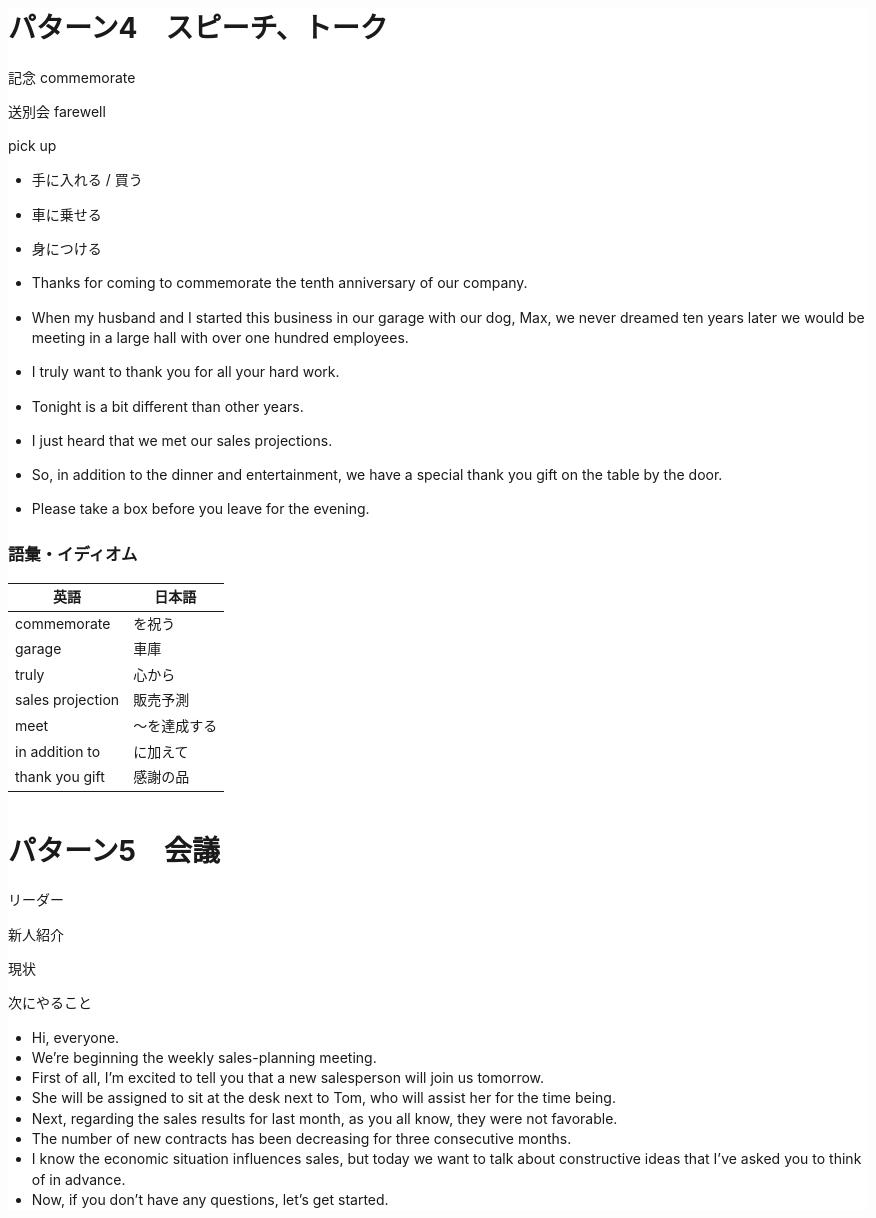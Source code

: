 # パターン4　スピーチ、トーク

記念 commemorate

送別会 farewell

pick up

- 手に入れる / 買う
- 車に乗せる
- 身につける

- Thanks for coming to commemorate the tenth anniversary of our company.
- When my husband and I started this business in our garage with our dog, Max, we never dreamed ten years later we would be meeting in a large hall with over one hundred employees.
- I truly want to thank you for all your hard work.
- Tonight is a bit different than other years.
- I just heard that we met our sales projections.
- So, in addition to the dinner and entertainment, we have a special thank you gift on the table by the door.
- Please take a box before you leave for the evening.

### 語彙・イディオム

| 英語 | 日本語 |
| --- | --- |
| commemorate | を祝う |
| garage | 車庫 |
| truly | 心から |
| sales projection | 販売予測 |
| meet | 〜を達成する |
| in addition to | に加えて |
| thank you gift | 感謝の品 |

# パターン5　会議

リーダー

新人紹介

現状

次にやること

- Hi, everyone.
- We’re beginning the weekly sales-planning meeting.
- First of all, I’m excited to tell you that a new salesperson will join us tomorrow.
- She will be assigned to sit at the desk next to Tom, who will assist her for the time being.
- Next, regarding the sales results for last month, as you all know, they were not favorable.
- The number of new contracts has been decreasing for three consecutive months.
- I know the economic situation influences sales, but today we want to talk about constructive ideas that I’ve asked you to think of in advance.
- Now, if you don’t have any questions, let’s get started.
